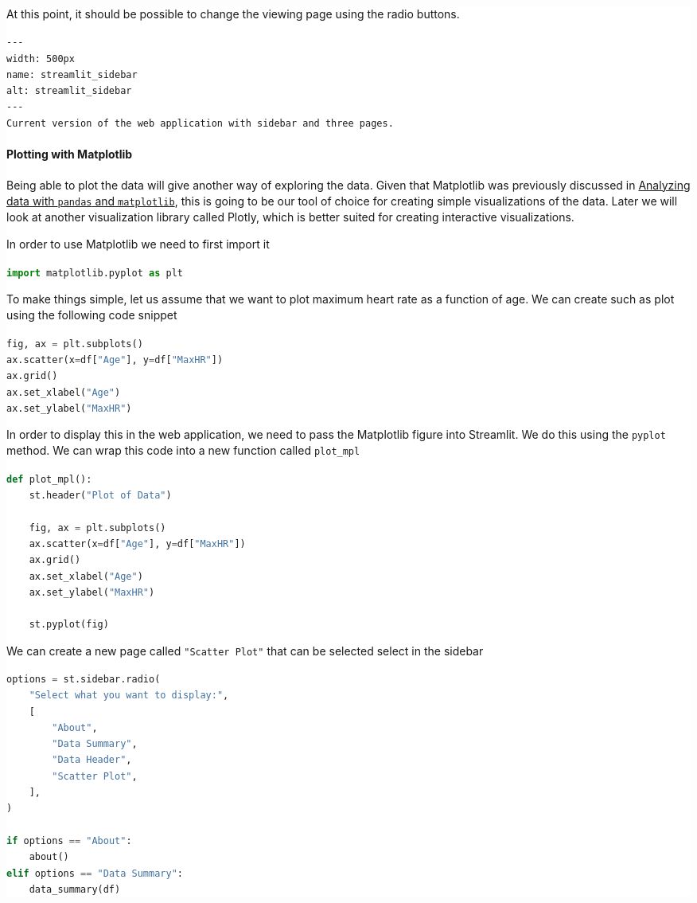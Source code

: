 At this point, it should be possible to change the viewing page using the radio buttons.


```{figure} ../../figures/streamlit_sidebar.png
---
width: 500px
name: streamlit_sidebar
alt: streamlit_sidebar
---
Current version of the web application with sidebar and three pages.
```


#### Plotting with Matplotlib

Being able to plot the data will give another way of exploring the data. Given that Matplotlib was previously discussed in [Analyzing data with `pandas` and `matplotlib`](plotting_with_matplotlib.md), this is going to be our tool of choice for creating simple visualizations of the data. Later we will look at another visualization library called Plotly, which is better suited for creating interactive visualizations.

In order to use Matplotlib we need to first import it
```python
import matplotlib.pyplot as plt
```
To make things simple, let us assume that we want to plot maximum heart rate as a function of age. We can create such as plot using the following code snippet

```python
fig, ax = plt.subplots()
ax.scatter(x=df["Age"], y=df["MaxHR"])
ax.grid()
ax.set_xlabel("Age")
ax.set_ylabel("MaxHR")
```

In order to display this in the web application, we need to pass the Matplotlib figure into Streamlit. We do this using the `pyplot` method.
We can wrap this code into a new function called `plot_mpl`

```python
def plot_mpl():
    st.header("Plot of Data")

    fig, ax = plt.subplots()
    ax.scatter(x=df["Age"], y=df["MaxHR"])
    ax.grid()
    ax.set_xlabel("Age")
    ax.set_ylabel("MaxHR")

    st.pyplot(fig)
```

We can create a new page called `"Scatter Plot"` that can be selected select in the sidebar

```python
options = st.sidebar.radio(
    "Select what you want to display:",
    [
        "About",
        "Data Summary",
        "Data Header",
        "Scatter Plot",
    ],
)

if options == "About":
    about()
elif options == "Data Summary":
    data_summary(df)
```